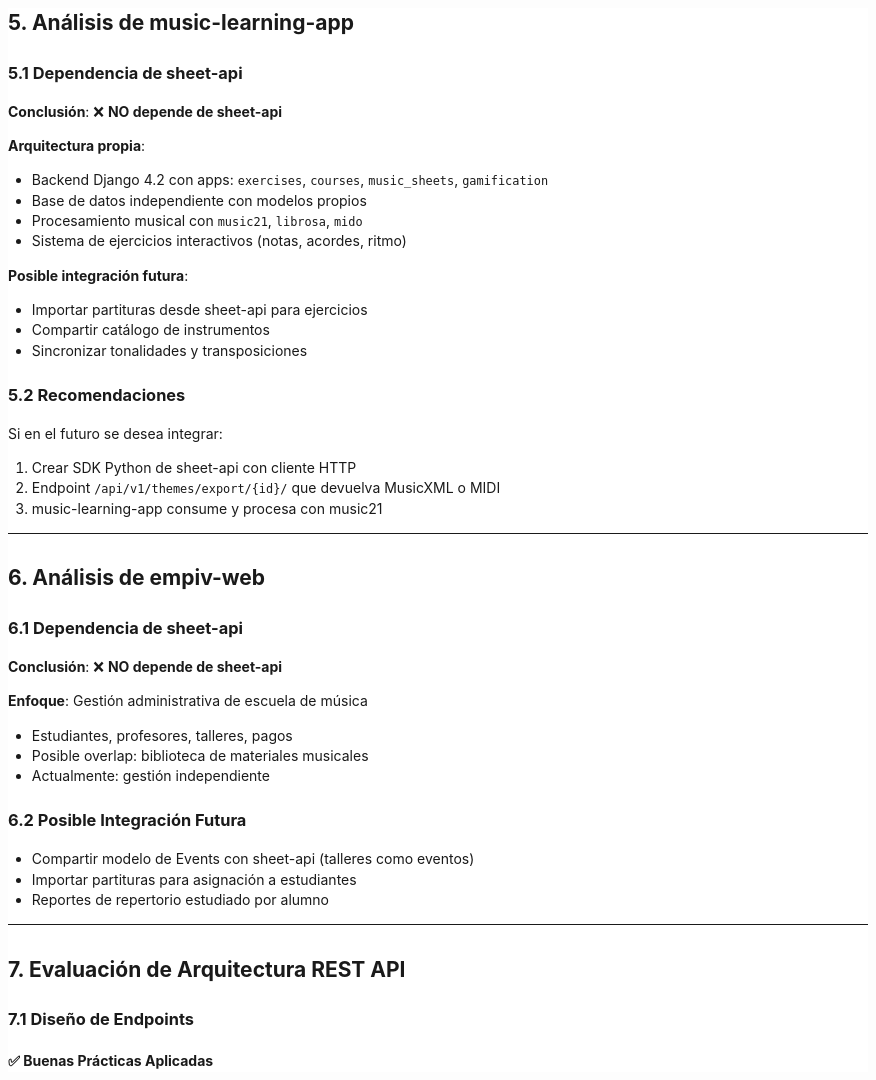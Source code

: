 
## 5. Análisis de music-learning-app

### 5.1 Dependencia de sheet-api

**Conclusión**: ❌ **NO depende de sheet-api**

**Arquitectura propia**:
- Backend Django 4.2 con apps: `exercises`, `courses`, `music_sheets`, `gamification`
- Base de datos independiente con modelos propios
- Procesamiento musical con `music21`, `librosa`, `mido`
- Sistema de ejercicios interactivos (notas, acordes, ritmo)

**Posible integración futura**:
- Importar partituras desde sheet-api para ejercicios
- Compartir catálogo de instrumentos
- Sincronizar tonalidades y transposiciones

### 5.2 Recomendaciones

Si en el futuro se desea integrar:
1. Crear SDK Python de sheet-api con cliente HTTP
2. Endpoint `/api/v1/themes/export/{id}/` que devuelva MusicXML o MIDI
3. music-learning-app consume y procesa con music21

---

## 6. Análisis de empiv-web

### 6.1 Dependencia de sheet-api

**Conclusión**: ❌ **NO depende de sheet-api**

**Enfoque**: Gestión administrativa de escuela de música
- Estudiantes, profesores, talleres, pagos
- Posible overlap: biblioteca de materiales musicales
- Actualmente: gestión independiente

### 6.2 Posible Integración Futura

- Compartir modelo de Events con sheet-api (talleres como eventos)
- Importar partituras para asignación a estudiantes
- Reportes de repertorio estudiado por alumno

---

## 7. Evaluación de Arquitectura REST API

### 7.1 Diseño de Endpoints

#### ✅ Buenas Prácticas Aplicadas
